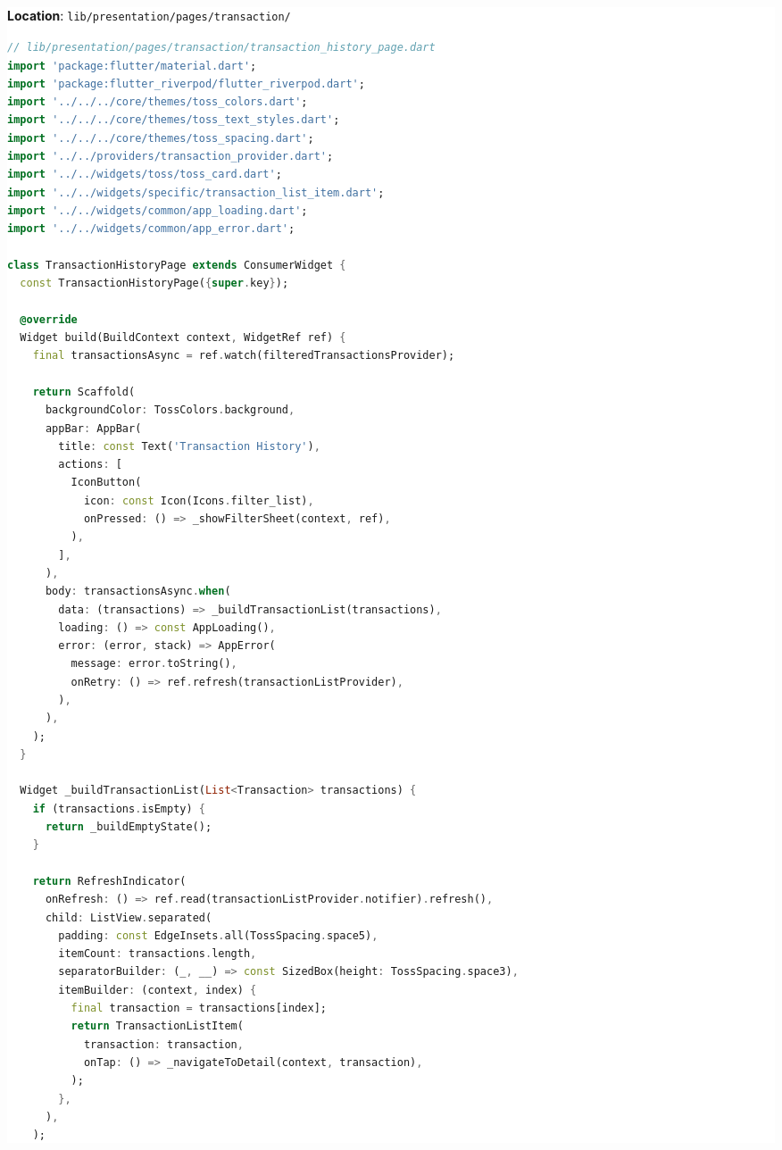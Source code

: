 **Location**: `lib/presentation/pages/transaction/`

```dart
// lib/presentation/pages/transaction/transaction_history_page.dart
import 'package:flutter/material.dart';
import 'package:flutter_riverpod/flutter_riverpod.dart';
import '../../../core/themes/toss_colors.dart';
import '../../../core/themes/toss_text_styles.dart';
import '../../../core/themes/toss_spacing.dart';
import '../../providers/transaction_provider.dart';
import '../../widgets/toss/toss_card.dart';
import '../../widgets/specific/transaction_list_item.dart';
import '../../widgets/common/app_loading.dart';
import '../../widgets/common/app_error.dart';

class TransactionHistoryPage extends ConsumerWidget {
  const TransactionHistoryPage({super.key});
  
  @override
  Widget build(BuildContext context, WidgetRef ref) {
    final transactionsAsync = ref.watch(filteredTransactionsProvider);
    
    return Scaffold(
      backgroundColor: TossColors.background,
      appBar: AppBar(
        title: const Text('Transaction History'),
        actions: [
          IconButton(
            icon: const Icon(Icons.filter_list),
            onPressed: () => _showFilterSheet(context, ref),
          ),
        ],
      ),
      body: transactionsAsync.when(
        data: (transactions) => _buildTransactionList(transactions),
        loading: () => const AppLoading(),
        error: (error, stack) => AppError(
          message: error.toString(),
          onRetry: () => ref.refresh(transactionListProvider),
        ),
      ),
    );
  }
  
  Widget _buildTransactionList(List<Transaction> transactions) {
    if (transactions.isEmpty) {
      return _buildEmptyState();
    }
    
    return RefreshIndicator(
      onRefresh: () => ref.read(transactionListProvider.notifier).refresh(),
      child: ListView.separated(
        padding: const EdgeInsets.all(TossSpacing.space5),
        itemCount: transactions.length,
        separatorBuilder: (_, __) => const SizedBox(height: TossSpacing.space3),
        itemBuilder: (context, index) {
          final transaction = transactions[index];
          return TransactionListItem(
            transaction: transaction,
            onTap: () => _navigateToDetail(context, transaction),
          );
        },
      ),
    );
```